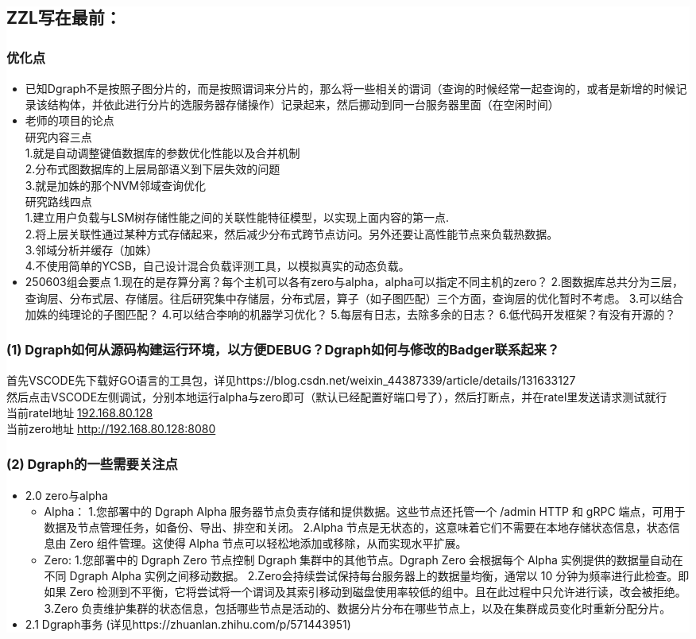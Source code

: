## ZZL写在最前：
### 优化点
  - 已知Dgraph不是按照子图分片的，而是按照谓词来分片的，那么将一些相关的谓词（查询的时候经常一起查询的，或者是新增的时候记录该结构体，并依此进行分片的选服务器存储操作）记录起来，然后挪动到同一台服务器里面（在空闲时间）
  - 老师的项目的论点  
    研究内容三点  
    1.就是自动调整键值数据库的参数优化性能以及合并机制  
    2.分布式图数据库的上层局部语义到下层失效的问题  
    3.就是加姝的那个NVM邻域查询优化  
    研究路线四点  
    1.建立用户负载与LSM树存储性能之间的关联性能特征模型，以实现上面内容的第一点.  
    2.将上层关联性通过某种方式存储起来，然后减少分布式跨节点访问。另外还要让高性能节点来负载热数据。  
    3.邻域分析并缓存（加姝）  
    4.不使用简单的YCSB，自己设计混合负载评测工具，以模拟真实的动态负载。
  - 250603组会要点
    1.现在的是存算分离？每个主机可以各有zero与alpha，alpha可以指定不同主机的zero？
    2.图数据库总共分为三层，查询层、分布式层、存储层。往后研究集中存储层，分布式层，算子（如子图匹配）三个方面，查询层的优化暂时不考虑。
    3.可以结合加姝的纯理论的子图匹配？
    4.可以结合李响的机器学习优化？
    5.每层有日志，去除多余的日志？
    6.低代码开发框架？有没有开源的？

### (1) Dgraph如何从源码构建运行环境，以方便DEBUG？Dgraph如何与修改的Badger联系起来？  
  首先VSCODE先下载好GO语言的工具包，详见https://blog.csdn.net/weixin_44387339/article/details/131633127  
  然后点击VSCODE左侧调试，分别本地运行alpha与zero即可（默认已经配置好端口号了），然后打断点，并在ratel里发送请求测试就行  
  当前ratel地址 [192.168.80.128](http://192.168.80.128:8000/?latest)  
  当前zero地址 http://192.168.80.128:8080  
  
###  (2) Dgraph的一些需要关注点  
  - 2.0 zero与alpha
    - Alpha：
      1.您部署中的 Dgraph Alpha 服务器节点负责存储和提供数据。这些节点还托管一个 /admin HTTP 和 gRPC 端点，可用于数据及节点管理任务，如备份、导出、排空和关闭。
      2.Alpha 节点是无状态的，这意味着它们不需要在本地存储状态信息，状态信息由 Zero 组件管理。这使得 Alpha 节点可以轻松地添加或移除，从而实现水平扩展。
    - Zero: 
      1.您部署中的 Dgraph Zero 节点控制 Dgraph 集群中的其他节点。Dgraph Zero 会根据每个 Alpha 实例提供的数据量自动在不同 Dgraph Alpha 实例之间移动数据。
      2.Zero会持续尝试保持每台服务器上的数据量均衡，通常以 10 分钟为频率进行此检查。即如果 Zero 检测到不平衡，它将尝试将一个谓词及其索引移动到磁盘使用率较低的组中。且在此过程中只允许进行读，改会被拒绝。
      3.Zero 负责维护集群的状态信息，包括哪些节点是活动的、数据分片分布在哪些节点上，以及在集群成员变化时重新分配分片。
  - 2.1 Dgraph事务 (详见https://zhuanlan.zhihu.com/p/571443951)